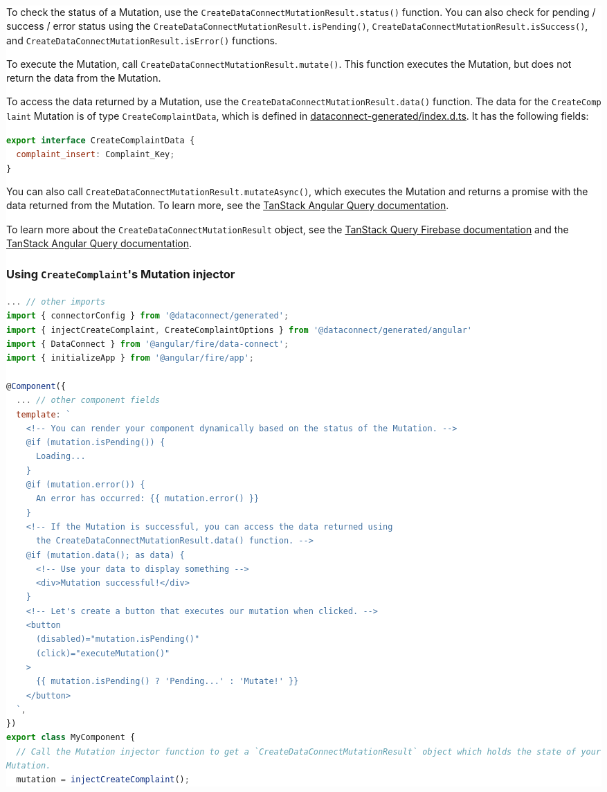 To check the status of a Mutation, use the `CreateDataConnectMutationResult.status()` function. You can also check for pending / success / error status using the `CreateDataConnectMutationResult.isPending()`, `CreateDataConnectMutationResult.isSuccess()`, and `CreateDataConnectMutationResult.isError()` functions.

To execute the Mutation, call `CreateDataConnectMutationResult.mutate()`. This function executes the Mutation, but does not return the data from the Mutation. 

To access the data returned by a Mutation, use the `CreateDataConnectMutationResult.data()` function. The data for the `CreateComplaint` Mutation is of type `CreateComplaintData`, which is defined in [dataconnect-generated/index.d.ts](../index.d.ts). It has the following fields:
```javascript
export interface CreateComplaintData {
  complaint_insert: Complaint_Key;
}
```

You can also call `CreateDataConnectMutationResult.mutateAsync()`, which executes the Mutation and returns a promise with the data returned from the Mutation. To learn more, see the [TanStack Angular Query documentation](https://tanstack.com/query/latest/docs/framework/angular/guides/mutations#promises).

To learn more about the `CreateDataConnectMutationResult` object, see the [TanStack Query Firebase documentation](https://docs.page/invertase/tanstack-query-firebase/angular/data-connect/functions/injectDataConnectMutation) and the [TanStack Angular Query documentation](https://tanstack.com/query/v5/docs/framework/angular/reference/functions/injectmutation).

### Using `CreateComplaint`'s Mutation injector

```javascript
... // other imports
import { connectorConfig } from '@dataconnect/generated';
import { injectCreateComplaint, CreateComplaintOptions } from '@dataconnect/generated/angular'
import { DataConnect } from '@angular/fire/data-connect';
import { initializeApp } from '@angular/fire/app';

@Component({
  ... // other component fields
  template: `
    <!-- You can render your component dynamically based on the status of the Mutation. -->
    @if (mutation.isPending()) {
      Loading...
    }
    @if (mutation.error()) {
      An error has occurred: {{ mutation.error() }}
    }
    <!-- If the Mutation is successful, you can access the data returned using
      the CreateDataConnectMutationResult.data() function. -->
    @if (mutation.data(); as data) {
      <!-- Use your data to display something -->
      <div>Mutation successful!</div>
    }
    <!-- Let's create a button that executes our mutation when clicked. -->
    <button
      (disabled)="mutation.isPending()"
      (click)="executeMutation()"
    >
      {{ mutation.isPending() ? 'Pending...' : 'Mutate!' }}
    </button>
  `,
})
export class MyComponent {
  // Call the Mutation injector function to get a `CreateDataConnectMutationResult` object which holds the state of your Mutation.
  mutation = injectCreateComplaint();

```